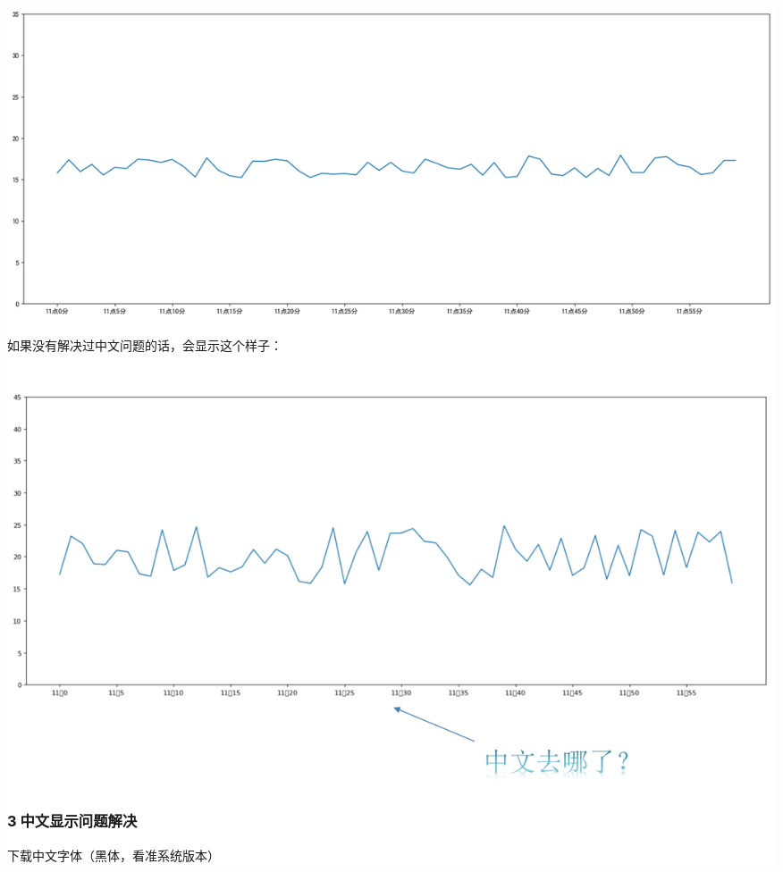 
![上海3](../images/自定义xy轴刻度.png)

如果没有解决过中文问题的话，会显示这个样子：

![中文问题](../images/中文问题.png)

### 3 中文显示问题解决

下载中文字体（黑体，看准系统版本）
